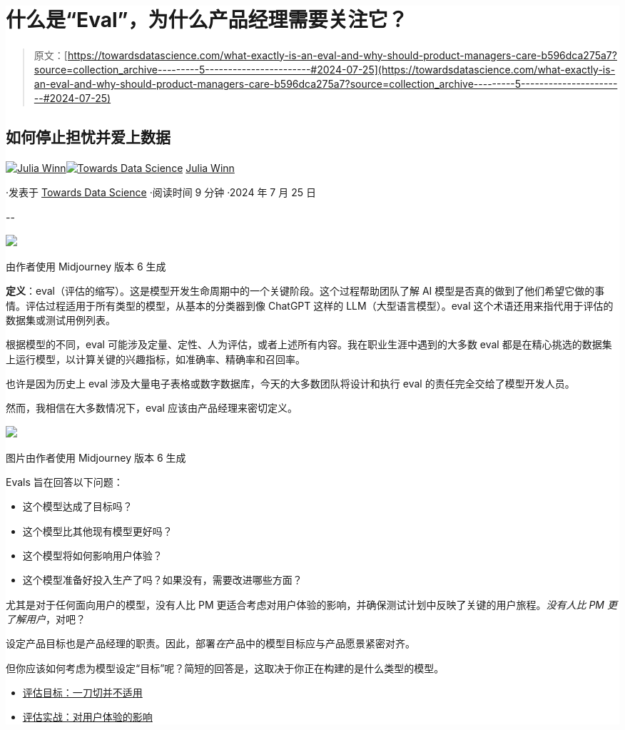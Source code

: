 # 什么是“Eval”，为什么产品经理需要关注它？

> 原文：[https://towardsdatascience.com/what-exactly-is-an-eval-and-why-should-product-managers-care-b596dca275a7?source=collection_archive---------5-----------------------#2024-07-25](https://towardsdatascience.com/what-exactly-is-an-eval-and-why-should-product-managers-care-b596dca275a7?source=collection_archive---------5-----------------------#2024-07-25)

## 如何停止担忧并爱上数据

[](https://medium.com/@4thewinn?source=post_page---byline--b596dca275a7--------------------------------)[![Julia Winn](../Images/9ca44e7be7c308a0bcaf797c6fa76a8c.png)](https://medium.com/@4thewinn?source=post_page---byline--b596dca275a7--------------------------------)[](https://towardsdatascience.com/?source=post_page---byline--b596dca275a7--------------------------------)[![Towards Data Science](../Images/a6ff2676ffcc0c7aad8aaf1d79379785.png)](https://towardsdatascience.com/?source=post_page---byline--b596dca275a7--------------------------------) [Julia Winn](https://medium.com/@4thewinn?source=post_page---byline--b596dca275a7--------------------------------)

·发表于 [Towards Data Science](https://towardsdatascience.com/?source=post_page---byline--b596dca275a7--------------------------------) ·阅读时间 9 分钟 ·2024 年 7 月 25 日

--

![](../Images/41e596ffe7f34561ad84068942dafbeb.png)

由作者使用 Midjourney 版本 6 生成

**定义**：eval（评估的缩写）。这是模型开发生命周期中的一个关键阶段。这个过程帮助团队了解 AI 模型是否真的做到了他们希望它做的事情。评估过程适用于所有类型的模型，从基本的分类器到像 ChatGPT 这样的 LLM（大型语言模型）。eval 这个术语还用来指代用于评估的数据集或测试用例列表。

根据模型的不同，eval 可能涉及定量、定性、人为评估，或者上述所有内容。我在职业生涯中遇到的大多数 eval 都是在精心挑选的数据集上运行模型，以计算关键的兴趣指标，如准确率、精确率和召回率。

也许是因为历史上 eval 涉及大量电子表格或数字数据库，今天的大多数团队将设计和执行 eval 的责任完全交给了模型开发人员。

然而，我相信在大多数情况下，eval 应该由产品经理来密切定义。

![](../Images/d36ed89785ce91d50e8731cade2eb7ab.png)

图片由作者使用 Midjourney 版本 6 生成

Evals 旨在回答以下问题：

+   这个模型达成了目标吗？

+   这个模型比其他现有模型更好吗？

+   这个模型将如何影响用户体验？

+   这个模型准备好投入生产了吗？如果没有，需要改进哪些方面？

尤其是对于任何面向用户的模型，没有人比 PM 更适合考虑对用户体验的影响，并确保测试计划中反映了关键的用户旅程。*没有人比 PM 更了解用户*，对吧？

设定产品目标也是产品经理的职责。因此，部署*在*产品中的模型目标应与产品愿景紧密对齐。

但你应该如何考虑为模型设定“目标”呢？简短的回答是，这取决于你正在构建的是什么类型的模型。

+   [评估目标：一刀切并不适用](#6345)

+   [评估实战：对用户体验的影响](#da34)
